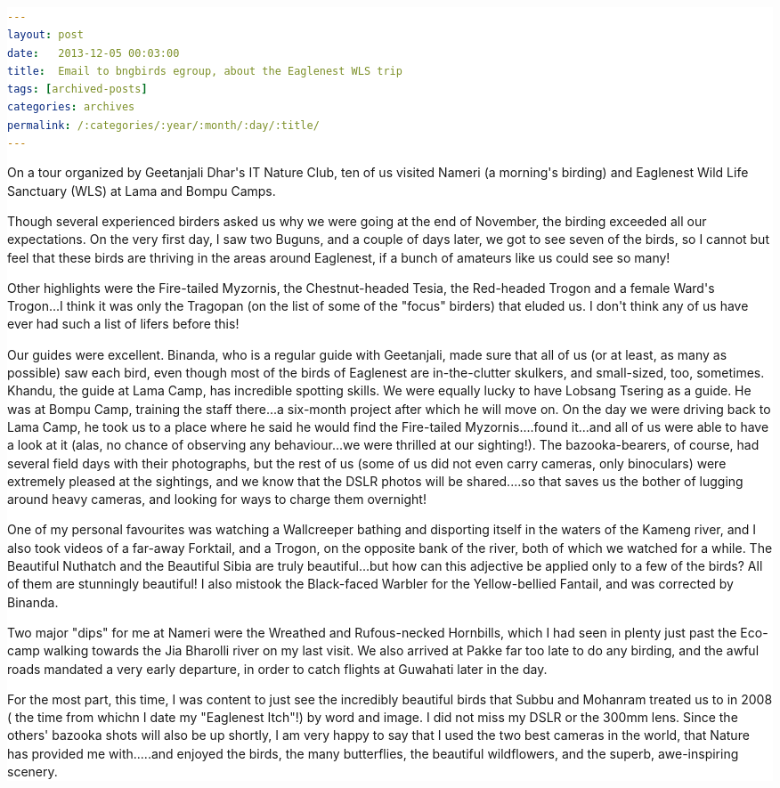 ```yaml
---
layout: post
date:	2013-12-05 00:03:00
title:  Email to bngbirds egroup, about the Eaglenest WLS trip
tags: [archived-posts]
categories: archives
permalink: /:categories/:year/:month/:day/:title/
---
```

On a tour organized by Geetanjali Dhar's IT Nature Club, ten of us visited Nameri (a morning's birding) and Eaglenest Wild Life Sanctuary (WLS) at Lama and Bompu Camps.

Though several experienced birders asked us why we were going at the end of November, the birding exceeded all our expectations. On the very first day, I saw two Buguns, and a couple of days later, we got to see seven of the birds, so I cannot but feel that these birds are thriving in the areas around Eaglenest, if a bunch of amateurs like us could see so many!

Other highlights were the Fire-tailed Myzornis, the Chestnut-headed Tesia, the Red-headed Trogon and a female Ward's Trogon...I think it was only the Tragopan (on the list of some of the "focus" birders) that eluded us. I don't think any of us have ever had such a list of lifers before this!

<lj-cut text="want to read more?">

Our guides were excellent. Binanda, who is a regular guide with Geetanjali, made sure that all of us (or at least, as many as possible) saw each bird, even though most of the birds of Eaglenest are in-the-clutter skulkers, and small-sized, too, sometimes. Khandu, the guide at Lama Camp, has incredible spotting skills. We were equally lucky to have Lobsang Tsering as a guide. He was at Bompu Camp, training the staff there...a six-month project after which he will move on. On the day we were driving back to Lama Camp, he took us to a place where he said he would find the Fire-tailed Myzornis....found it...and all of us were able to have a look at it (alas, no chance of observing any behaviour...we were thrilled at our sighting!). The bazooka-bearers, of course, had several field days with their photographs, but the rest of us (some of us did not even carry cameras, only binoculars) were extremely pleased at the sightings, and we know that the DSLR photos will be shared....so that saves us the bother of lugging around heavy cameras, and looking for ways to charge them overnight!

One of my personal favourites was watching a Wallcreeper bathing and disporting itself in the waters of the Kameng river, and I also took videos of a far-away Forktail, and a Trogon, on the opposite bank of the river, both of which we watched for a while. The Beautiful Nuthatch and the Beautiful Sibia are truly beautiful...but how can this adjective be applied only to a few of the birds? All of them are stunningly beautiful! I also mistook the Black-faced Warbler for the Yellow-bellied Fantail, and was corrected by Binanda.

Two major "dips"  for me at Nameri were the Wreathed and Rufous-necked Hornbills, which I had seen in plenty just past the Eco-camp walking towards the Jia Bharolli river on my last visit.  We also arrived at Pakke far too late to do any birding, and the awful roads mandated a very early departure, in order to catch flights at Guwahati later in the day. 

For the most part, this time, I was content to just see the incredibly beautiful birds that Subbu and Mohanram treated us to in 2008 ( the time from whichn I date my "Eaglenest Itch"!)  by word and image.  I did not  miss my DSLR or the 300mm lens. Since the others' bazooka shots will also be up shortly,  I am very happy to say that I used the two best cameras in the world, that Nature has provided me with.....and enjoyed the birds, the many butterflies, the beautiful wildflowers, and the superb, awe-inspiring scenery. 
